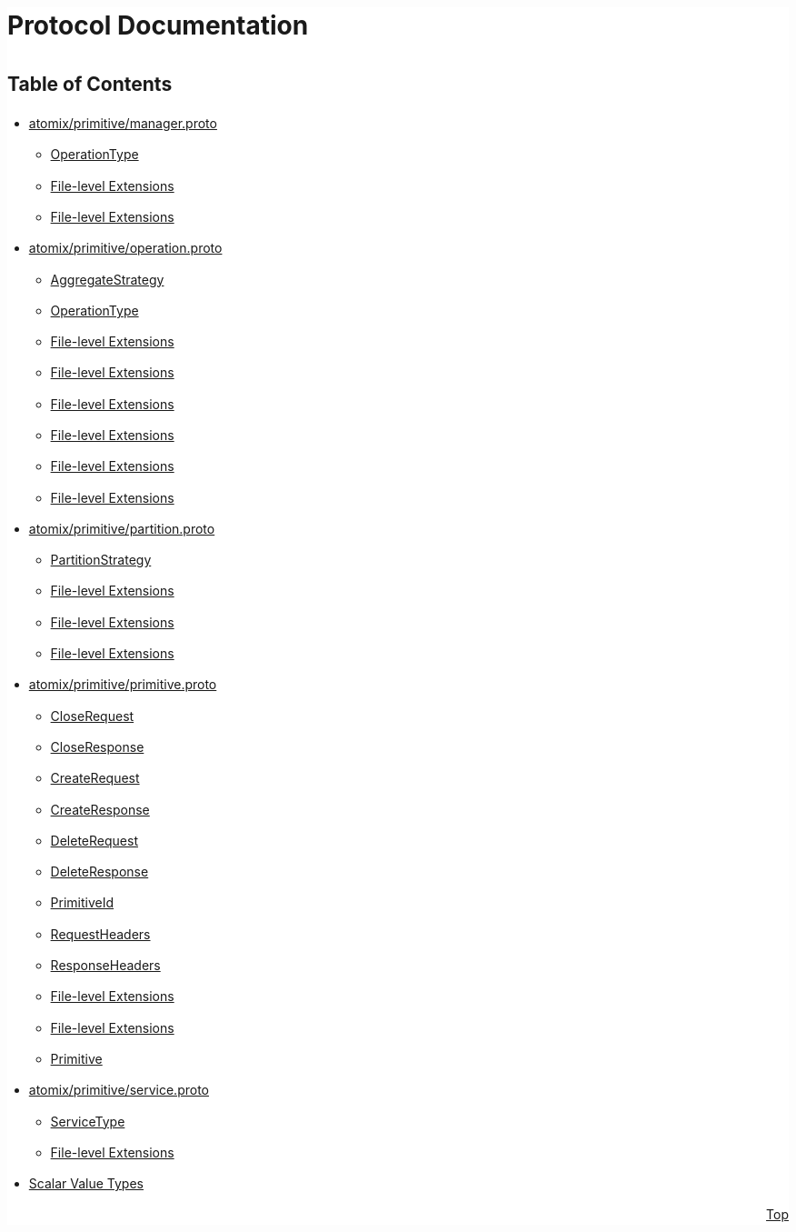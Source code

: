 # Protocol Documentation
<a name="top"></a>

## Table of Contents

- [atomix/primitive/manager.proto](#atomix/primitive/manager.proto)
    - [OperationType](#atomix.primitive.manager.OperationType)
  
    - [File-level Extensions](#atomix/primitive/manager.proto-extensions)
    - [File-level Extensions](#atomix/primitive/manager.proto-extensions)
  
- [atomix/primitive/operation.proto](#atomix/primitive/operation.proto)
    - [AggregateStrategy](#atomix.primitive.operation.AggregateStrategy)
    - [OperationType](#atomix.primitive.operation.OperationType)
  
    - [File-level Extensions](#atomix/primitive/operation.proto-extensions)
    - [File-level Extensions](#atomix/primitive/operation.proto-extensions)
    - [File-level Extensions](#atomix/primitive/operation.proto-extensions)
    - [File-level Extensions](#atomix/primitive/operation.proto-extensions)
    - [File-level Extensions](#atomix/primitive/operation.proto-extensions)
    - [File-level Extensions](#atomix/primitive/operation.proto-extensions)
  
- [atomix/primitive/partition.proto](#atomix/primitive/partition.proto)
    - [PartitionStrategy](#atomix.primitive.partition.PartitionStrategy)
  
    - [File-level Extensions](#atomix/primitive/partition.proto-extensions)
    - [File-level Extensions](#atomix/primitive/partition.proto-extensions)
    - [File-level Extensions](#atomix/primitive/partition.proto-extensions)
  
- [atomix/primitive/primitive.proto](#atomix/primitive/primitive.proto)
    - [CloseRequest](#atomix.primitive.CloseRequest)
    - [CloseResponse](#atomix.primitive.CloseResponse)
    - [CreateRequest](#atomix.primitive.CreateRequest)
    - [CreateResponse](#atomix.primitive.CreateResponse)
    - [DeleteRequest](#atomix.primitive.DeleteRequest)
    - [DeleteResponse](#atomix.primitive.DeleteResponse)
    - [PrimitiveId](#atomix.primitive.PrimitiveId)
    - [RequestHeaders](#atomix.primitive.RequestHeaders)
    - [ResponseHeaders](#atomix.primitive.ResponseHeaders)
  
    - [File-level Extensions](#atomix/primitive/primitive.proto-extensions)
    - [File-level Extensions](#atomix/primitive/primitive.proto-extensions)
  
    - [Primitive](#atomix.primitive.Primitive)
  
- [atomix/primitive/service.proto](#atomix/primitive/service.proto)
    - [ServiceType](#atomix.primitive.service.ServiceType)
  
    - [File-level Extensions](#atomix/primitive/service.proto-extensions)
  
- [Scalar Value Types](#scalar-value-types)



<a name="atomix/primitive/manager.proto"></a>
<p align="right"><a href="#top">Top</a></p>
